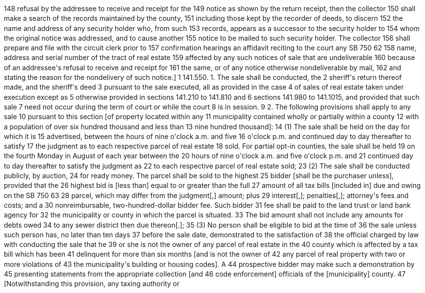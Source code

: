 148 refusal by the addressee to receive and receipt for the
149 notice as shown by the return receipt, then the collector
150 shall make a search of the records maintained by the county,
151 including those kept by the recorder of deeds, to discern
152 the name and address of any security holder who, from such
153 records, appears as a successor to the security holder to
154 whom the original notice was addressed, and to cause another
155 notice to be mailed to such security holder. The collector
156 shall prepare and file with the circuit clerk prior to
157 confirmation hearings an affidavit reciting to the court any
SB 750 62
158 name, address and serial number of the tract of real estate
159 affected by any such notices of sale that are undeliverable
160 because of an addressee's refusal to receive and receipt for
161 the same, or of any notice otherwise nondeliverable by mail,
162 and stating the reason for the nondelivery of such notice.]
1 141.550. 1. The sale shall be conducted, the
2 sheriff's return thereof made, and the sheriff's deed
3 pursuant to the sale executed, all as provided in the case
4 of sales of real estate taken under execution except as
5 otherwise provided in sections 141.210 to 141.810 and
6 sections 141.980 to 141.1015, and provided that such sale
7 need not occur during the term of court or while the court
8 is in session.
9 2. The following provisions shall apply to any sale
10 pursuant to this section [of property located within any
11 municipality contained wholly or partially within a county
12 with a population of over six hundred thousand and less than
13 nine hundred thousand]:
14 (1) The sale shall be held on the day for which it is
15 advertised, between the hours of nine o'clock a.m. and five
16 o'clock p.m. and continued day to day thereafter to satisfy
17 the judgment as to each respective parcel of real estate
18 sold. For partial opt-in counties, the sale shall be held
19 on the fourth Monday in August of each year between the
20 hours of nine o'clock a.m. and five o'clock p.m. and
21 continued day to day thereafter to satisfy the judgment as
22 to each respective parcel of real estate sold;
23 (2) The sale shall be conducted publicly, by auction,
24 for ready money. The parcel shall be sold to the highest
25 bidder [shall be the purchaser unless], provided that the
26 highest bid is [less than] equal to or greater than the full
27 amount of all tax bills [included in] due and owing on the
SB 750 63
28 parcel, which may differ from the judgment[,] amount; plus
29 interest[,]; penalties[,]; attorney's fees and costs; and a
30 nonreimbursable, two-hundred-dollar bidder fee. Such bidder
31 fee shall be paid to the land trust or land bank agency for
32 the municipality or county in which the parcel is situated.
33 The bid amount shall not include any amounts for debts owed
34 to any sewer district then due thereon[.];
35 (3) No person shall be eligible to bid at the time of
36 the sale unless such person has, no later than ten days
37 before the sale date, demonstrated to the satisfaction of
38 the official charged by law with conducting the sale that he
39 or she is not the owner of any parcel of real estate in the
40 county which is affected by a tax bill which has been
41 delinquent for more than six months [and is not the owner of
42 any parcel of real property with two or more violations of
43 the municipality's building or housing codes]. A
44 prospective bidder may make such a demonstration by
45 presenting statements from the appropriate collection [and
46 code enforcement] officials of the [municipality] county.
47 [Notwithstanding this provision, any taxing authority or